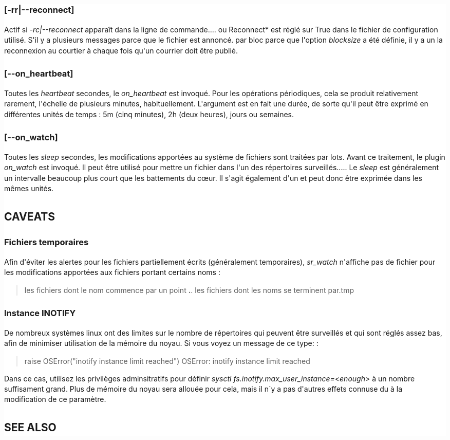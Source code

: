 ### \[-rr\|--reconnect\]

Actif si *-rc\|--reconnect* apparaît dans la ligne de commande.... ou
Reconnect\* est réglé sur True dans le fichier de configuration utilisé.
S'il y a plusieurs messages parce que le fichier est annoncé. par bloc
parce que l'option *blocksize* a été définie, il y a un la reconnexion
au courtier à chaque fois qu'un courrier doit être publié.

### \[--on\_heartbeat\]

Toutes les *heartbeat* secondes, le *on\_heartbeat* est invoqué. Pour
les opérations périodiques, cela se produit relativement rarement,
l'échelle de plusieurs minutes, habituellement. L'argument est en fait
une durée, de sorte qu'il peut être exprimé en différentes unités de
temps : 5m (cinq minutes), 2h (deux heures), jours ou semaines.

### \[--on\_watch\]

Toutes les *sleep* secondes, les modifications apportées au système de
fichiers sont traitées par lots. Avant ce traitement, le plugin
*on\_watch* est invoqué. Il peut être utilisé pour mettre un fichier
dans l'un des répertoires surveillés..... Le *sleep* est généralement un
intervalle beaucoup plus court que les battements du cœur. Il s'agit
également d'un et peut donc être exprimée dans les mêmes unités.

CAVEATS
-------

### Fichiers temporaires

Afin d'éviter les alertes pour les fichiers partiellement écrits
(généralement temporaires), *sr\_watch* n'affiche pas de fichier pour
les modifications apportées aux fichiers portant certains noms :

> les fichiers dont le nom commence par un point **.**. les fichiers
> dont les noms se terminent par.tmp

### Instance INOTIFY

De nombreux systèmes linux ont des limites sur le nombre de répertoires
qui peuvent être surveillés et qui sont réglés assez bas, afin de
minimiser utilisation de la mémoire du noyau. Si vous voyez un message
de ce type: :

> raise OSError("inotify instance limit reached") OSError: inotify
> instance limit reached

Dans ce cas, utilisez les privilèges adminsitratifs pour définir *sysctl
fs.inotify.max\_user\_instance=\<enough\>* à un nombre suffisament
grand. Plus de mémoire du noyau sera allouée pour cela, mais il n´y a
pas d'autres effets connuse du à la modification de ce paramètre.

SEE ALSO
--------
